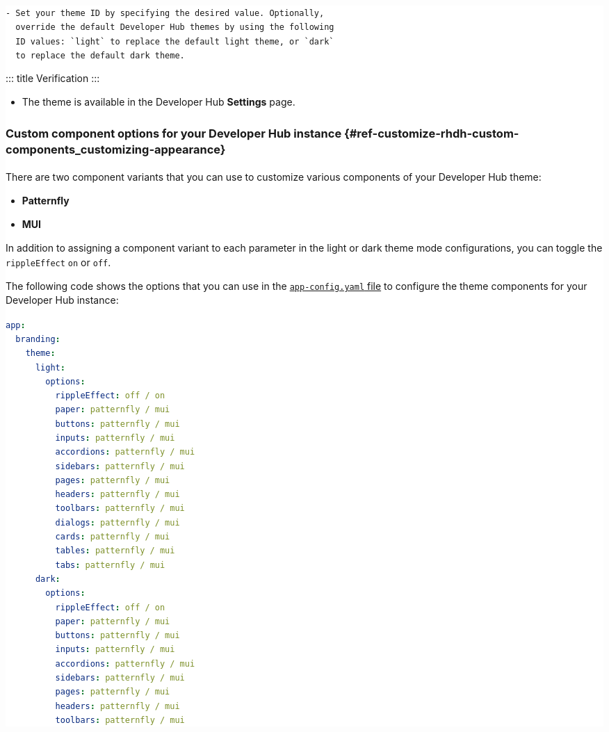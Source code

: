     - Set your theme ID by specifying the desired value. Optionally,
      override the default Developer Hub themes by using the following
      ID values: `light` to replace the default light theme, or `dark`
      to replace the default dark theme.

</div>

<div>

::: title
Verification
:::

- The theme is available in the Developer Hub **Settings** page.

</div>

### Custom component options for your Developer Hub instance {#ref-customize-rhdh-custom-components_customizing-appearance}

There are two component variants that you can use to customize various
components of your Developer Hub theme:

- **Patternfly**

- **MUI**

In addition to assigning a component variant to each parameter in the
light or dark theme mode configurations, you can toggle the
`rippleEffect` `on` or `off`.

The following code shows the options that you can use in the
[`app-config.yaml`
file](https://docs.redhat.com/documentation/en-us/red_hat_developer_hub/1.6/html-single/configuring_red_hat_developer_hub/index)
to configure the theme components for your Developer Hub instance:

``` yaml
app:
  branding:
    theme:
      light:
        options:
          rippleEffect: off / on
          paper: patternfly / mui
          buttons: patternfly / mui
          inputs: patternfly / mui
          accordions: patternfly / mui
          sidebars: patternfly / mui
          pages: patternfly / mui
          headers: patternfly / mui
          toolbars: patternfly / mui
          dialogs: patternfly / mui
          cards: patternfly / mui
          tables: patternfly / mui
          tabs: patternfly / mui
      dark:
        options:
          rippleEffect: off / on
          paper: patternfly / mui
          buttons: patternfly / mui
          inputs: patternfly / mui
          accordions: patternfly / mui
          sidebars: patternfly / mui
          pages: patternfly / mui
          headers: patternfly / mui
          toolbars: patternfly / mui
```